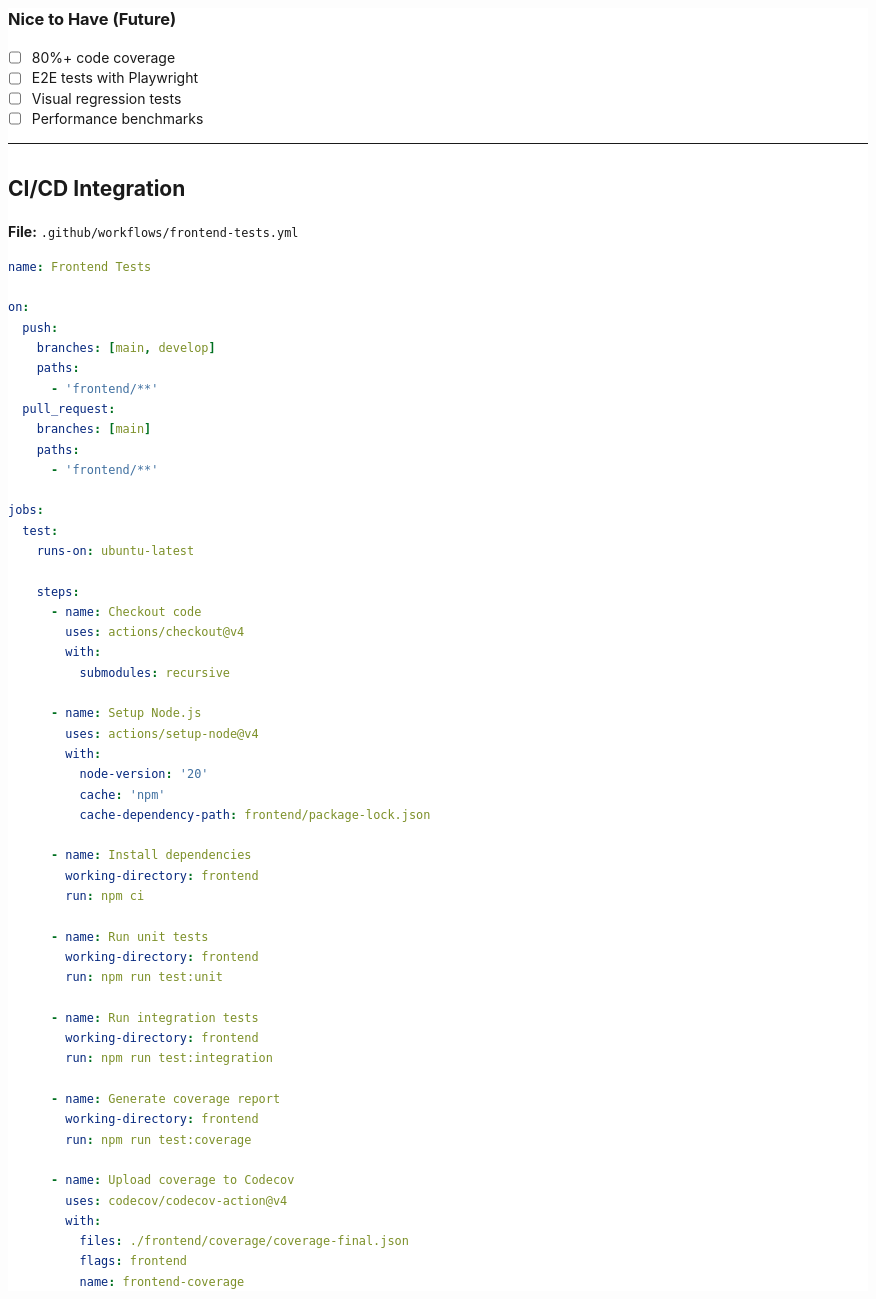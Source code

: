 ### Nice to Have (Future)
- [ ] 80%+ code coverage
- [ ] E2E tests with Playwright
- [ ] Visual regression tests
- [ ] Performance benchmarks

---

## CI/CD Integration

**File:** `.github/workflows/frontend-tests.yml`

```yaml
name: Frontend Tests

on:
  push:
    branches: [main, develop]
    paths:
      - 'frontend/**'
  pull_request:
    branches: [main]
    paths:
      - 'frontend/**'

jobs:
  test:
    runs-on: ubuntu-latest

    steps:
      - name: Checkout code
        uses: actions/checkout@v4
        with:
          submodules: recursive

      - name: Setup Node.js
        uses: actions/setup-node@v4
        with:
          node-version: '20'
          cache: 'npm'
          cache-dependency-path: frontend/package-lock.json

      - name: Install dependencies
        working-directory: frontend
        run: npm ci

      - name: Run unit tests
        working-directory: frontend
        run: npm run test:unit

      - name: Run integration tests
        working-directory: frontend
        run: npm run test:integration

      - name: Generate coverage report
        working-directory: frontend
        run: npm run test:coverage

      - name: Upload coverage to Codecov
        uses: codecov/codecov-action@v4
        with:
          files: ./frontend/coverage/coverage-final.json
          flags: frontend
          name: frontend-coverage
```